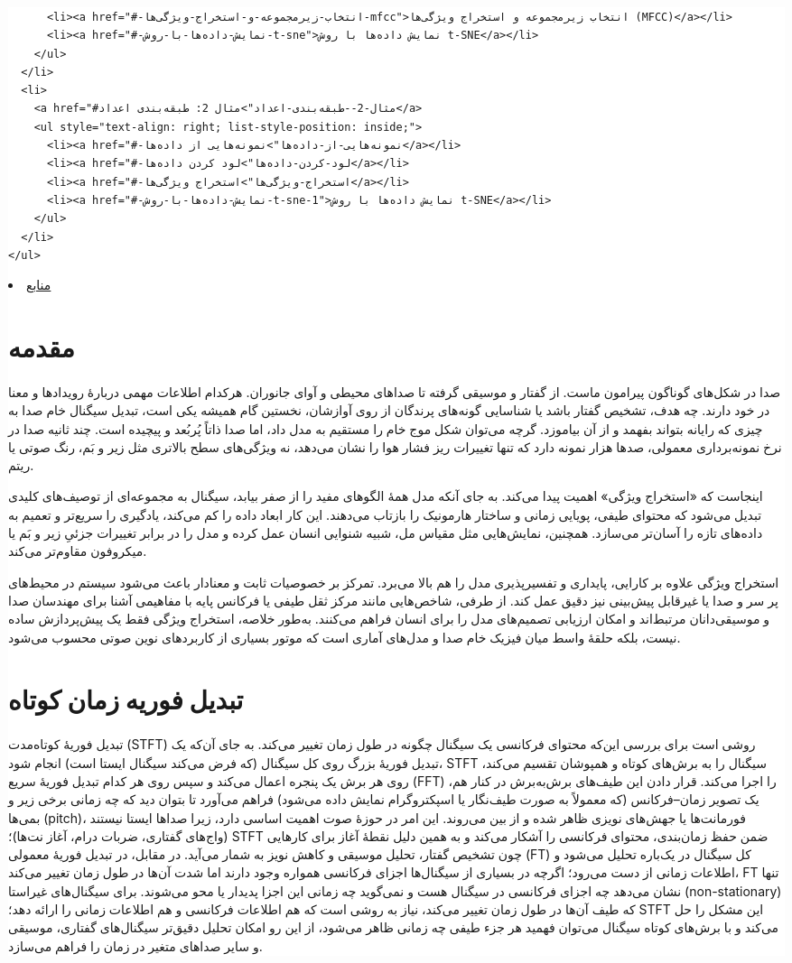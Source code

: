           <li><a href="#-انتخاب-زیرمجموعه-و-استخراج-ویژگی‌ها-mfcc">انتخاب زیرمجموعه و استخراج ویژگی‌ها (MFCC)</a></li>
          <li><a href="#-نمایش-داده‌ها-با-روش-t-sne">نمایش داده‌ها با روش t-SNE</a></li>
        </ul>
      </li>
      <li>
        <a href="#مثال-2--طبقه‌بندی-اعداد">مثال 2: طبقه‌بندی اعداد</a>
        <ul style="text-align: right; list-style-position: inside;">
          <li><a href="#-نمونه‌هایی-از-داده‌ها">نمونه‌هایی از داده‌ها</a></li>
          <li><a href="#-لود-کردن-داده‌ها">لود کردن داده‌ها</a></li>
          <li><a href="#-استخراج-ویژگی‌ها">استخراج ویژگی‌ها</a></li>
          <li><a href="#-نمایش-داده‌ها-با-روش-t-sne-1">نمایش داده‌ها با روش t-SNE</a></li>
        </ul>
      </li>
    </ul>
  </li>
  <li><a href="#منابع">منابع</a></li>
</ul>

</div>

# مقدمه 

صدا در شکل‌های گوناگون پیرامون ماست. از گفتار و موسیقی گرفته تا صداهای محیطی و آوای جانوران. هرکدام اطلاعات مهمی دربارهٔ رویدادها و معنا در خود دارند. چه هدف، تشخیص  گفتار باشد یا شناسایی گونه‌های پرندگان از روی آوازشان، نخستین گام همیشه یکی است، تبدیل سیگنال خام صدا به چیزی که رایانه بتواند بفهمد و از آن بیاموزد. گرچه می‌توان شکل موج خام را مستقیم به مدل داد، اما صدا ذاتاً پُربُعد و پیچیده است. چند ثانیه صدا در نرخ نمونه‌برداری معمولی، صدها هزار نمونه دارد که تنها تغییرات ریز فشار هوا را نشان می‌دهد، نه ویژگی‌های سطح بالاتری مثل زیر و بَم، رنگ صوتی یا ریتم.

اینجاست که «استخراج ویژگی» اهمیت پیدا می‌کند. به جای آنکه مدل همهٔ الگوهای مفید را از صفر بیابد، سیگنال به مجموعه‌ای از توصیف‌های کلیدی تبدیل می‌شود که محتوای طیفی، پویایی زمانی و ساختار هارمونیک را بازتاب می‌دهند. این کار ابعاد داده را کم می‌کند، یادگیری را سریع‌تر و تعمیم به داده‌های تازه را آسان‌تر می‌سازد. همچنین، نمایش‌هایی مثل مقیاس مل، شبیه شنوایی انسان عمل کرده و مدل را در برابر تغییرات جزئیِ زیر و بَم یا میکروفون مقاوم‌تر می‌کند.

استخراج ویژگی علاوه بر کارایی، پایداری و تفسیرپذیری مدل را هم بالا می‌برد. تمرکز بر خصوصیات ثابت و معنادار باعث می‌شود سیستم در محیط‌های پر سر و صدا یا غیرقابل پیش‌بینی نیز دقیق عمل کند. از طرفی، شاخص‌هایی مانند مرکز ثقل طیفی یا فرکانس پایه با مفاهیمی آشنا برای مهندسان صدا و موسیقی‌دانان مرتبط‌اند و امکان ارزیابی تصمیم‌های مدل را برای انسان فراهم می‌کنند. به‌طور خلاصه، استخراج ویژگی فقط یک پیش‌پردازش ساده نیست، بلکه حلقهٔ واسط میان فیزیک خام صدا و مدل‌های آماری است که موتور بسیاری از کاربردهای نوین صوتی محسوب می‌شود.

# تبدیل فوریه زمان کوتاه

تبدیل فوریهٔ کوتاه‌مدت (STFT) روشی است برای بررسی این‌که محتوای فرکانسی یک سیگنال چگونه در طول زمان تغییر می‌کند. به جای آن‌که یک تبدیل فوریهٔ بزرگ روی کل سیگنال (که فرض می‌کند سیگنال ایستا است) انجام شود، STFT سیگنال را به برش‌های کوتاه و همپوشان تقسیم می‌کند، روی هر برش یک پنجره اعمال می‌کند و سپس روی هر کدام تبدیل فوریهٔ سریع (FFT) را اجرا می‌کند. قرار دادن این طیف‌های برش‌به‌برش در کنار هم، یک تصویر زمان–فرکانس (که معمولاً به صورت طیف‌نگار یا اسپکتروگرام نمایش داده می‌شود) فراهم می‌آورد تا بتوان دید که چه زمانی برخی زیر و بمی‌ها (pitch)، فورمانت‌ها یا جهش‌های نویزی ظاهر شده و از بین می‌روند. این امر در حوزهٔ صوت اهمیت اساسی دارد، زیرا صداها ایستا نیستند (واج‌های گفتاری، ضربات درام، آغاز نت‌ها)؛ STFT ضمن حفظ زمان‌بندی، محتوای فرکانسی را آشکار می‌کند و به همین دلیل نقطهٔ آغاز برای کارهایی چون تشخیص گفتار، تحلیل موسیقی و کاهش نویز به شمار می‌آید. در مقابل، در تبدیل فوریهٔ معمولی (FT) کل سیگنال در یک‌باره تحلیل می‌شود و اطلاعات زمانی از دست می‌رود؛ اگرچه در بسیاری از سیگنال‌ها اجزای فرکانسی همواره وجود دارند اما شدت آن‌ها در طول زمان تغییر می‌کند، FT تنها نشان می‌دهد چه اجزای فرکانسی در سیگنال هست و نمی‌گوید چه زمانی این اجزا پدیدار یا محو می‌شوند. برای سیگنال‌های غیراستا (non-stationary) که طیف آن‌ها در طول زمان تغییر می‌کند، نیاز به روشی است که هم اطلاعات فرکانسی و هم اطلاعات زمانی را ارائه دهد؛ STFT این مشکل را حل می‌کند و با برش‌های کوتاه سیگنال می‌توان فهمید هر جزء طیفی چه زمانی ظاهر می‌شود، از این رو امکان تحلیل دقیق‌تر سیگنال‌های گفتاری، موسیقی و سایر صداهای متغیر در زمان را فراهم می‌سازد.
